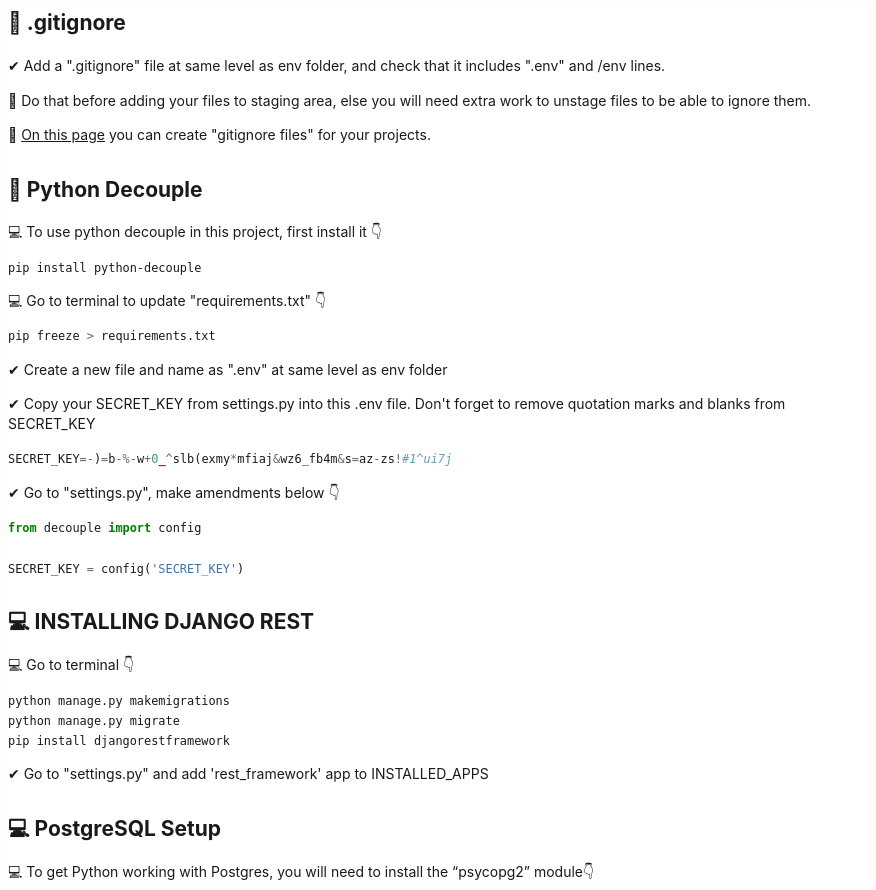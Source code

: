 ## 🚩 .gitignore

✔ Add a ".gitignore" file at same level as env folder, and check that it includes ".env" and /env lines.

🔹 Do that before adding your files to staging area, else you will need extra work to unstage files to be able to ignore them.

🔹 [On this page](https://www.toptal.com/developers/gitignore) you can create "gitignore files" for your projects.

## 🚩 Python Decouple

💻 To use python decouple in this project, first install it 👇

```bash
pip install python-decouple
```

💻 Go to terminal to update "requirements.txt"  👇

```bash
pip freeze > requirements.txt
```

✔ Create a new file and name as ".env" at same level as env folder

✔ Copy your SECRET_KEY from settings.py into this .env file. Don't forget to remove quotation marks and blanks from SECRET_KEY

```python
SECRET_KEY=-)=b-%-w+0_^slb(exmy*mfiaj&wz6_fb4m&s=az-zs!#1^ui7j
```

✔ Go to "settings.py", make amendments below 👇

```python
from decouple import config

SECRET_KEY = config('SECRET_KEY')
```

## 💻 INSTALLING DJANGO REST

💻 Go to terminal 👇

```bash
python manage.py makemigrations
python manage.py migrate
pip install djangorestframework
```

✔ Go to "settings.py" and add 'rest_framework' app to INSTALLED_APPS

## 💻 PostgreSQL Setup

💻 To get Python working with Postgres, you will need to install the “psycopg2” module👇
